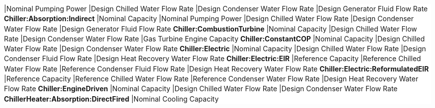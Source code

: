 |Nominal Pumping Power
|Design Chilled Water Flow Rate
|Design Condenser Water Flow Rate
|Design Generator Fluid Flow Rate
**Chiller:Absorption:Indirect**
|Nominal Capacity
|Nominal Pumping Power
|Design Chilled Water Flow Rate
|Design Condenser Water Flow Rate
|Design Generator Fluid Flow Rate
**Chiller:CombustionTurbine**
|Nominal Capacity
|Design Chilled Water Flow Rate
|Design Condenser Water Flow Rate
|Gas Turbine Engine Capacity
**Chiller:ConstantCOP**
|Nominal Capacity
|Design Chilled Water Flow Rate
|Design Condenser Water Flow Rate
**Chiller:Electric**
|Nominal Capacity
|Design Chilled Water Flow Rate
|Design Condenser Fluid Flow Rate
|Design Heat Recovery Water Flow Rate
**Chiller:Electric:EIR**
|Reference Capacity
|Reference Chilled Water Flow Rate
|Reference Condenser Fluid Flow Rate
|Design Heat Recovery Water Flow Rate
**Chiller:Electric:ReformulatedEIR**
|Reference Capacity
|Reference Chilled Water Flow Rate
|Reference Condenser Water Flow Rate
|Design Heat Recovery Water Flow Rate
**Chiller:EngineDriven**
|Nominal Capacity
|Design Chilled Water Flow Rate
|Design Condenser Water Flow Rate
**ChillerHeater:Absorption:DirectFired**
|Nominal Cooling Capacity